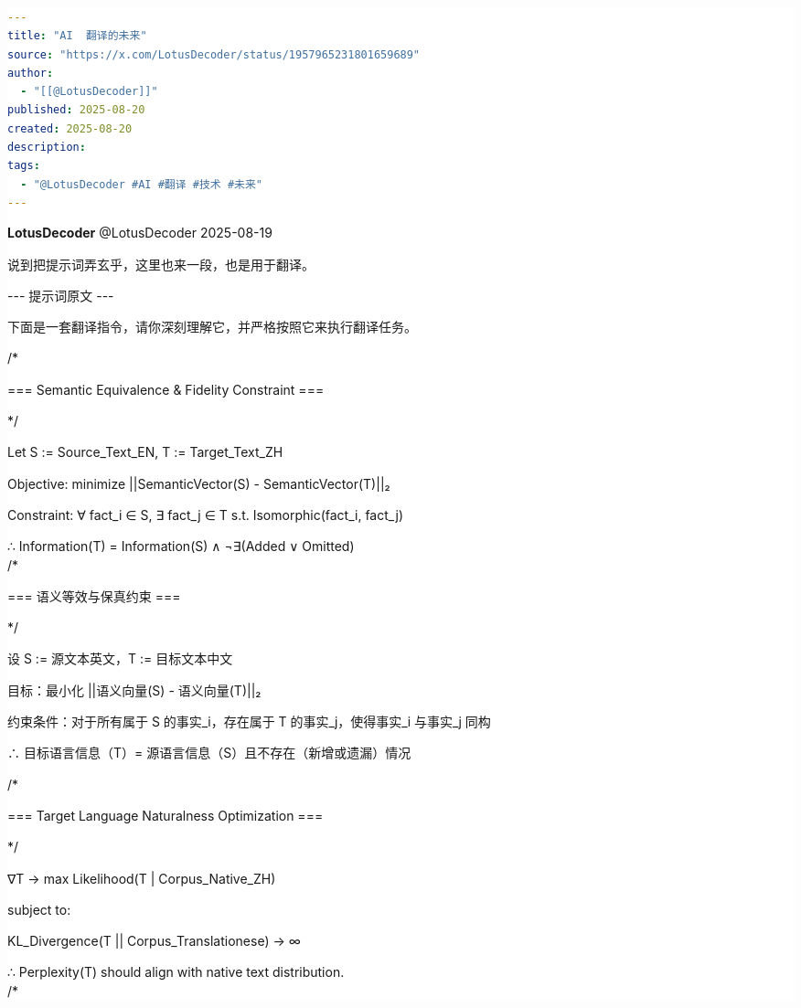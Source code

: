 ```yaml
---
title: "AI  翻译的未来"
source: "https://x.com/LotusDecoder/status/1957965231801659689"
author:
  - "[[@LotusDecoder]]"
published: 2025-08-20
created: 2025-08-20
description:
tags:
  - "@LotusDecoder #AI #翻译 #技术 #未来"
---
```

**LotusDecoder** @LotusDecoder 2025-08-19

说到把提示词弄玄乎，这里也来一段，也是用于翻译。  
  
\--- 提示词原文 ---  
  
下面是一套翻译指令，请你深刻理解它，并严格按照它来执行翻译任务。  
  
/\*

\=== Semantic Equivalence & Fidelity Constraint ===

\*/

Let S := Source\_Text\_EN, T := Target\_Text\_ZH

Objective: minimize ||SemanticVector(S) - SemanticVector(T)||₂

Constraint: ∀ fact\_i ∈ S, ∃ fact\_j ∈ T s.t. Isomorphic(fact\_i, fact\_j)

∴ Information(T) = Information(S) ∧ ¬∃(Added ∨ Omitted)  
/\*

\=== 语义等效与保真约束 ===

\*/

设 S := 源文本英文，T := 目标文本中文

目标：最小化 ||语义向量(S) - 语义向量(T)||₂

约束条件：对于所有属于 S 的事实\_i，存在属于 T 的事实\_j，使得事实\_i 与事实\_j 同构

∴ 目标语言信息（T）= 源语言信息（S）且不存在（新增或遗漏）情况  
  
/\*

\=== Target Language Naturalness Optimization ===

\*/

∇T → max Likelihood(T | Corpus\_Native\_ZH)

subject to:

KL\_Divergence(T || Corpus\_Translationese) → ∞

∴ Perplexity(T) should align with native text distribution.  
/\*
